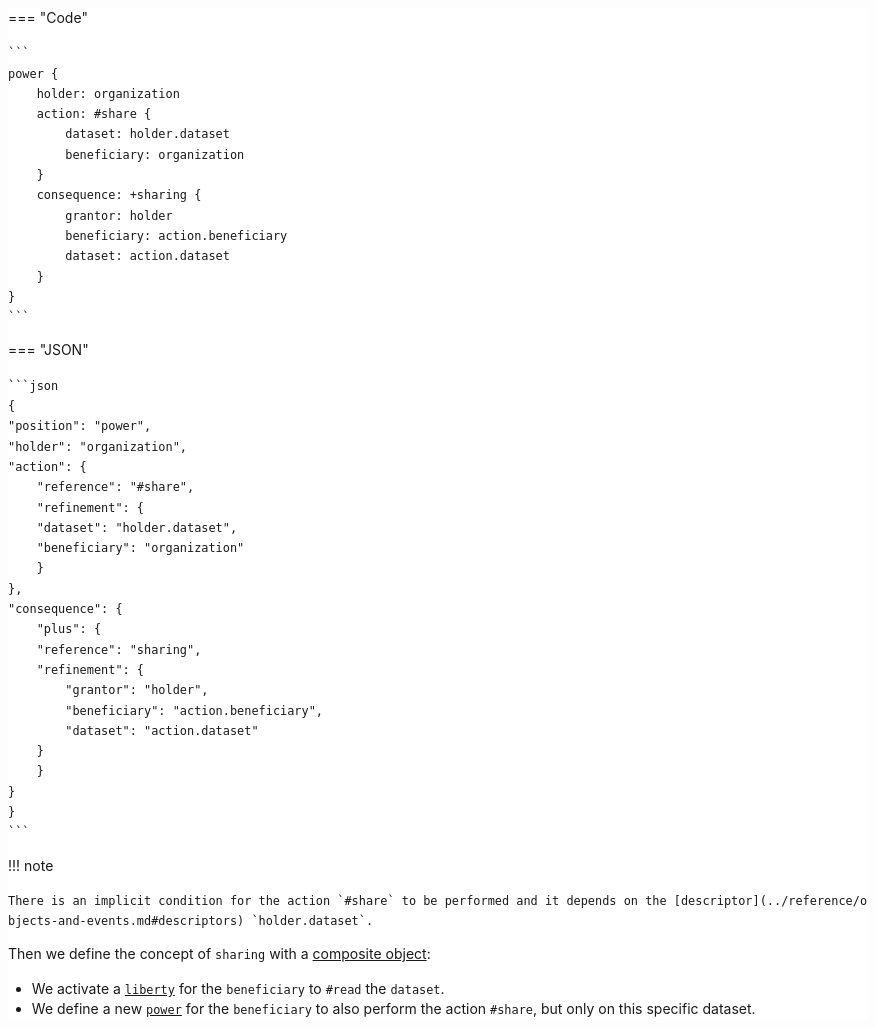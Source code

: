 === "Code"

    ```
    power {
        holder: organization
        action: #share {
            dataset: holder.dataset
            beneficiary: organization
        }
        consequence: +sharing {
            grantor: holder
            beneficiary: action.beneficiary
            dataset: action.dataset
        }
    }
    ```

=== "JSON"

    ```json
    {
    "position": "power",
    "holder": "organization",
    "action": {
        "reference": "#share",
        "refinement": {
        "dataset": "holder.dataset",
        "beneficiary": "organization"
        }
    },
    "consequence": {
        "plus": {
        "reference": "sharing",
        "refinement": {
            "grantor": "holder",
            "beneficiary": "action.beneficiary",
            "dataset": "action.dataset"
        }
        }
    }
    }
    ```

!!! note

    There is an implicit condition for the action `#share` to be performed and it depends on the [descriptor](../reference/objects-and-events.md#descriptors) `holder.dataset`.

Then we define the concept of `sharing` with a [composite object](../reference/composite-objects.md):

- We activate a [`liberty`](../reference/positions.md#deontic-frames) for the `beneficiary` to `#read` the `dataset`.
- We define a new [`power`](../reference/positions.md#power-frames) for the `beneficiary` to also perform the action `#share`, but only on this specific dataset.
